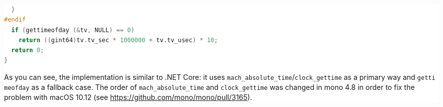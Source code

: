 ```cpp
  }
#endif
  if (gettimeofday (&tv, NULL) == 0)
    return ((gint64)tv.tv_sec * 1000000 + tv.tv_usec) * 10;
  return 0;
}
```

As you can see, the implementation is similar to .NET Core:
  it uses `mach_absolute_time`/`clock_gettime` as a primary way and `gettimeofday` as a fallback case.
The order of `mach_absolute_time` and `clock_gettime` was changed in mono 4.8 in order to fix the problem with macOS 10.12
  (see https://github.com/mono/mono/pull/3165).
